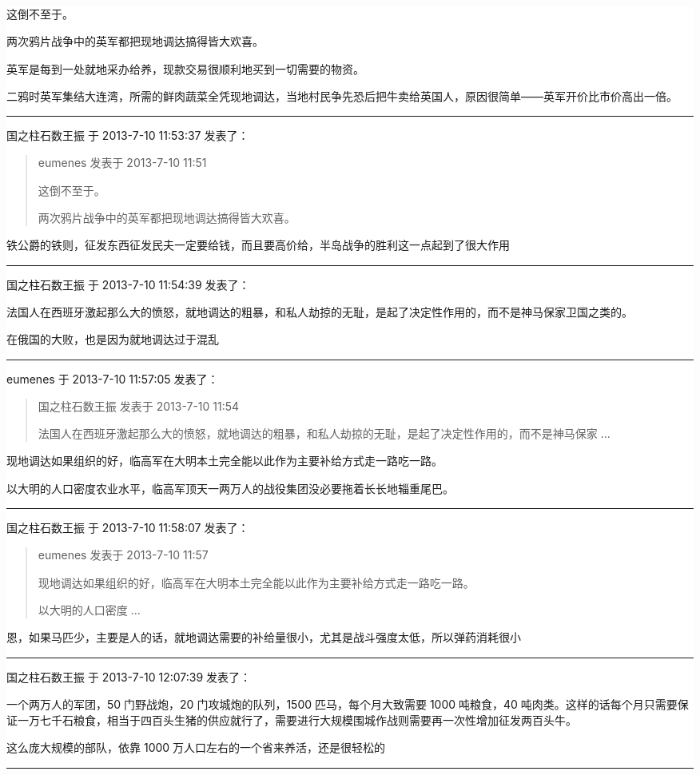 这倒不至于。

两次鸦片战争中的英军都把现地调达搞得皆大欢喜。

英军是每到一处就地采办给养，现款交易很顺利地买到一切需要的物资。

二鸦时英军集结大连湾，所需的鲜肉蔬菜全凭现地调达，当地村民争先恐后把牛卖给英国人，原因很简单——英军开价比市价高出一倍。

---

国之柱石数王振 于 2013-7-10 11:53:37 发表了：

> eumenes 发表于 2013-7-10 11:51
>
> 这倒不至于。
>
> 两次鸦片战争中的英军都把现地调达搞得皆大欢喜。

铁公爵的铁则，征发东西征发民夫一定要给钱，而且要高价给，半岛战争的胜利这一点起到了很大作用

---

国之柱石数王振 于 2013-7-10 11:54:39 发表了：

法国人在西班牙激起那么大的愤怒，就地调达的粗暴，和私人劫掠的无耻，是起了决定性作用的，而不是神马保家卫国之类的。

在俄国的大败，也是因为就地调达过于混乱

---

eumenes 于 2013-7-10 11:57:05 发表了：

> 国之柱石数王振 发表于 2013-7-10 11:54
>
> 法国人在西班牙激起那么大的愤怒，就地调达的粗暴，和私人劫掠的无耻，是起了决定性作用的，而不是神马保家 ...

现地调达如果组织的好，临高军在大明本土完全能以此作为主要补给方式走一路吃一路。

以大明的人口密度农业水平，临高军顶天一两万人的战役集团没必要拖着长长地辎重尾巴。

---

国之柱石数王振 于 2013-7-10 11:58:07 发表了：

> eumenes 发表于 2013-7-10 11:57
>
> 现地调达如果组织的好，临高军在大明本土完全能以此作为主要补给方式走一路吃一路。
>
> 以大明的人口密度 ...

恩，如果马匹少，主要是人的话，就地调达需要的补给量很小，尤其是战斗强度太低，所以弹药消耗很小

---

国之柱石数王振 于 2013-7-10 12:07:39 发表了：

一个两万人的军团，50 门野战炮，20 门攻城炮的队列，1500 匹马，每个月大致需要 1000 吨粮食，40 吨肉类。这样的话每个月只需要保证一万七千石粮食，相当于四百头生猪的供应就行了，需要进行大规模围城作战则需要再一次性增加征发两百头牛。

这么庞大规模的部队，依靠 1000 万人口左右的一个省来养活，还是很轻松的

---
